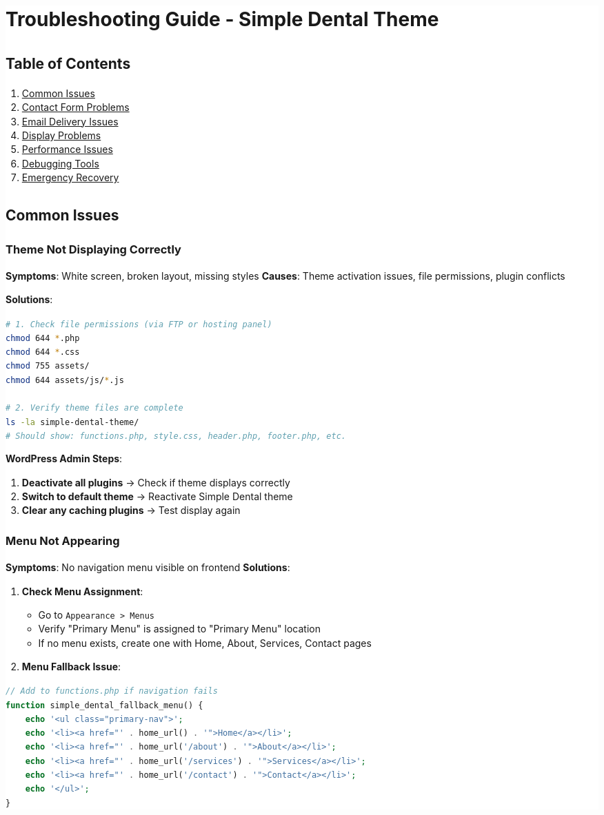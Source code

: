 # Troubleshooting Guide - Simple Dental Theme

## Table of Contents
1. [Common Issues](#common-issues)
2. [Contact Form Problems](#contact-form-problems)
3. [Email Delivery Issues](#email-delivery-issues)
4. [Display Problems](#display-problems)
5. [Performance Issues](#performance-issues)
6. [Debugging Tools](#debugging-tools)
7. [Emergency Recovery](#emergency-recovery)

## Common Issues

### Theme Not Displaying Correctly

**Symptoms**: White screen, broken layout, missing styles
**Causes**: Theme activation issues, file permissions, plugin conflicts

**Solutions**:
```bash
# 1. Check file permissions (via FTP or hosting panel)
chmod 644 *.php
chmod 644 *.css
chmod 755 assets/
chmod 644 assets/js/*.js

# 2. Verify theme files are complete
ls -la simple-dental-theme/
# Should show: functions.php, style.css, header.php, footer.php, etc.
```

**WordPress Admin Steps**:
1. **Deactivate all plugins** → Check if theme displays correctly
2. **Switch to default theme** → Reactivate Simple Dental theme
3. **Clear any caching plugins** → Test display again

### Menu Not Appearing

**Symptoms**: No navigation menu visible on frontend
**Solutions**:

1. **Check Menu Assignment**:
   - Go to `Appearance > Menus`
   - Verify "Primary Menu" is assigned to "Primary Menu" location
   - If no menu exists, create one with Home, About, Services, Contact pages

2. **Menu Fallback Issue**:
```php
// Add to functions.php if navigation fails
function simple_dental_fallback_menu() {
    echo '<ul class="primary-nav">';
    echo '<li><a href="' . home_url() . '">Home</a></li>';
    echo '<li><a href="' . home_url('/about') . '">About</a></li>';
    echo '<li><a href="' . home_url('/services') . '">Services</a></li>';
    echo '<li><a href="' . home_url('/contact') . '">Contact</a></li>';
    echo '</ul>';
}
```
